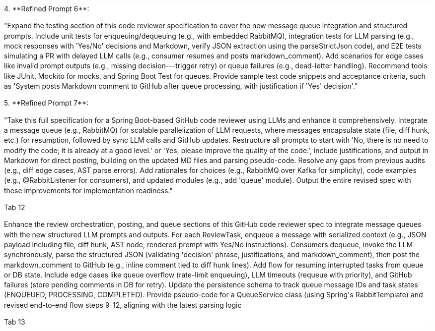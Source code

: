4\. \*\*Refined Prompt 6\*\*:

\"Expand the testing section of this code reviewer specification to
cover the new message queue integration and structured prompts. Include
unit tests for enqueuing/dequeuing (e.g., with embedded RabbitMQ),
integration tests for LLM parsing (e.g., mock responses with \'Yes/No\'
decisions and Markdown, verify JSON extraction using the parseStrictJson
code), and E2E tests simulating a PR with delayed LLM calls (e.g.,
consumer resumes and posts markdown_comment). Add scenarios for edge
cases like invalid prompt outputs (e.g., missing decision---trigger
retry) or queue failures (e.g., dead-letter handling). Recommend tools
like JUnit, Mockito for mocks, and Spring Boot Test for queues. Provide
sample test code snippets and acceptance criteria, such as \'System
posts Markdown comment to GitHub after queue processing, with
justification if \'Yes\' decision\'.\"

5\. \*\*Refined Prompt 7\*\*:

\"Take this full specification for a Spring Boot-based GitHub code
reviewer using LLMs and enhance it comprehensively. Integrate a message
queue (e.g., RabbitMQ) for scalable parallelization of LLM requests,
where messages encapsulate state (file, diff hunk, etc.) for resumption,
followed by sync LLM calls and GitHub updates. Restructure all prompts
to start with \'No, there is no need to modify the code; it is already
at a good level.\' or \'Yes, please improve the quality of the code.\',
include justifications, and output in Markdown for direct posting,
building on the updated MD files and parsing pseudo-code. Resolve any
gaps from previous audits (e.g., diff edge cases, AST parse errors). Add
rationales for choices (e.g., RabbitMQ over Kafka for simplicity), code
examples (e.g., \@RabbitListener for consumers), and updated modules
(e.g., add \'queue\' module). Output the entire revised spec with these
improvements for implementation readiness.\"

Tab 12

Enhance the review orchestration, posting, and queue sections of this
GitHub code reviewer spec to integrate message queues with the new
structured LLM prompts and outputs. For each ReviewTask, enqueue a
message with serialized context (e.g., JSON payload including file, diff
hunk, AST node, rendered prompt with Yes/No instructions). Consumers
dequeue, invoke the LLM synchronously, parse the structured JSON
(validating \'decision\' phrase, justifications, and markdown_comment),
then post the markdown_comment to GitHub (e.g., inline comment tied to
diff hunk lines). Add flow for resuming interrupted tasks from queue or
DB state. Include edge cases like queue overflow (rate-limit enqueuing),
LLM timeouts (requeue with priority), and GitHub failures (store pending
comments in DB for retry). Update the persistence schema to track queue
message IDs and task states (ENQUEUED, PROCESSING, COMPLETED). Provide
pseudo-code for a QueueService class (using Spring\'s RabbitTemplate)
and revised end-to-end flow steps 9-12, aligning with the latest parsing
logic

Tab 13
